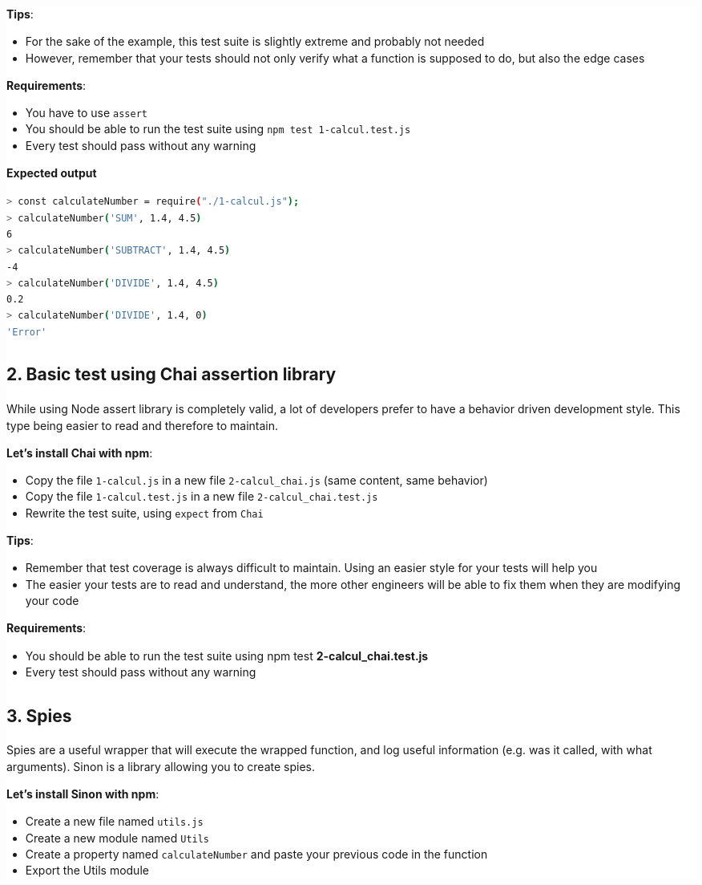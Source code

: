 **Tips**:
* For the sake of the example, this test suite is slightly extreme and probably not needed
* However, remember that your tests should not only verify what a function is supposed to do, but also the edge cases

**Requirements**:
* You have to use ```assert```
* You should be able to run the test suite using ```npm test 1-calcul.test.js```
* Every test should pass without any warning

**Expected output**
```sh
> const calculateNumber = require("./1-calcul.js");
> calculateNumber('SUM', 1.4, 4.5)
6
> calculateNumber('SUBTRACT', 1.4, 4.5)
-4
> calculateNumber('DIVIDE', 1.4, 4.5)
0.2
> calculateNumber('DIVIDE', 1.4, 0)
'Error'
```


## 2. Basic test using Chai assertion library
While using Node assert library is completely valid, a lot of developers prefer to have a behavior driven development style. This type being easier to read and therefore to maintain.

**Let’s install Chai with npm**:
* Copy the file ```1-calcul.js``` in a new file ```2-calcul_chai.js``` (same content, same behavior)
* Copy the file ```1-calcul.test.js``` in a new file ```2-calcul_chai.test.js```
* Rewrite the test suite, using ```expect``` from ```Chai```

**Tips**:
* Remember that test coverage is always difficult to maintain. Using an easier style for your tests will help you
* The easier your tests are to read and understand, the more other engineers will be able to fix them when they are modifying your code

**Requirements**:
* You should be able to run the test suite using npm test **2-calcul_chai.test.js**
* Every test should pass without any warning


## 3. Spies
Spies are a useful wrapper that will execute the wrapped function, and log useful information (e.g. was it called, with what arguments). Sinon is a library allowing you to create spies.

**Let’s install Sinon with npm**:
* Create a new file named ```utils.js```
* Create a new module named ```Utils```
* Create a property named ```calculateNumber``` and paste your previous code in the function
* Export the Utils module
